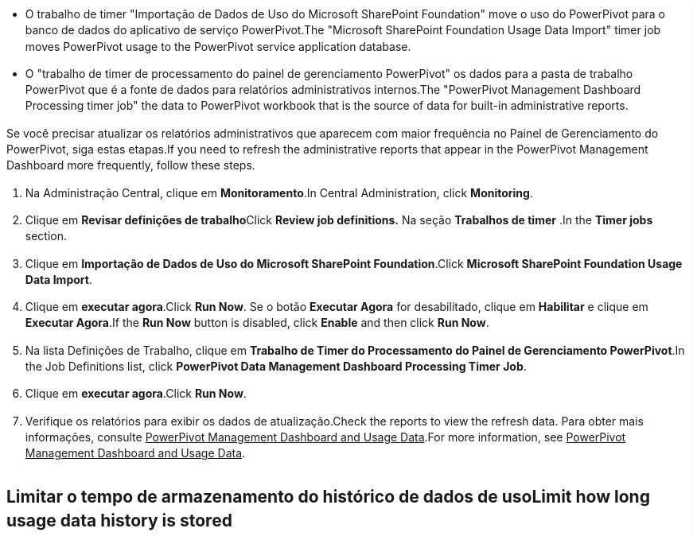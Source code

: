 -   <span data-ttu-id="00c74-157">O trabalho de timer "Importação de Dados de Uso do Microsoft SharePoint Foundation" move o uso do PowerPivot para o banco de dados do aplicativo de serviço PowerPivot.</span><span class="sxs-lookup"><span data-stu-id="00c74-157">The "Microsoft SharePoint Foundation Usage Data Import" timer job moves PowerPivot usage to the PowerPivot service application database.</span></span>  
  
-   <span data-ttu-id="00c74-158">O "trabalho de timer de processamento do painel de gerenciamento PowerPivot" os dados para a pasta de trabalho PowerPivot que é a fonte de dados para relatórios administrativos internos.</span><span class="sxs-lookup"><span data-stu-id="00c74-158">The "PowerPivot Management Dashboard Processing timer job" the data to PowerPivot workbook that is the source of data for built-in administrative reports.</span></span>  
  
 <span data-ttu-id="00c74-159">Se você precisar atualizar os relatórios administrativos que aparecem com maior frequência no Painel de Gerenciamento do PowerPivot, siga estas etapas.</span><span class="sxs-lookup"><span data-stu-id="00c74-159">If you need to refresh the administrative reports that appear in the PowerPivot Management Dashboard more frequently, follow these steps.</span></span>  
  
1.  <span data-ttu-id="00c74-160">Na Administração Central, clique em **Monitoramento**.</span><span class="sxs-lookup"><span data-stu-id="00c74-160">In Central Administration, click **Monitoring**.</span></span>  
  
2.  <span data-ttu-id="00c74-161">Clique em **Revisar definições de trabalho**</span><span class="sxs-lookup"><span data-stu-id="00c74-161">Click **Review job definitions.**</span></span> <span data-ttu-id="00c74-162">Na seção **Trabalhos de timer** .</span><span class="sxs-lookup"><span data-stu-id="00c74-162">In the **Timer jobs** section.</span></span>  
  
3.  <span data-ttu-id="00c74-163">Clique em **Importação de Dados de Uso do Microsoft SharePoint Foundation**.</span><span class="sxs-lookup"><span data-stu-id="00c74-163">Click **Microsoft SharePoint Foundation Usage Data Import**.</span></span>  
  
4.  <span data-ttu-id="00c74-164">Clique em **executar agora**.</span><span class="sxs-lookup"><span data-stu-id="00c74-164">Click **Run Now**.</span></span> <span data-ttu-id="00c74-165">Se o botão **Executar Agora** for desabilitado, clique em **Habilitar** e clique em **Executar Agora**.</span><span class="sxs-lookup"><span data-stu-id="00c74-165">If the **Run Now** button is disabled, click **Enable** and then click **Run Now**.</span></span>  
  
5.  <span data-ttu-id="00c74-166">Na lista Definições de Trabalho, clique em **Trabalho de Timer do Processamento do Painel de Gerenciamento PowerPivot**.</span><span class="sxs-lookup"><span data-stu-id="00c74-166">In the Job Definitions list, click **PowerPivot Data Management Dashboard Processing Timer Job**.</span></span>  
  
6.  <span data-ttu-id="00c74-167">Clique em **executar agora**.</span><span class="sxs-lookup"><span data-stu-id="00c74-167">Click **Run Now**.</span></span>  
  
7.  <span data-ttu-id="00c74-168">Verifique os relatórios para exibir os dados de atualização.</span><span class="sxs-lookup"><span data-stu-id="00c74-168">Check the reports to view the refresh data.</span></span> <span data-ttu-id="00c74-169">Para obter mais informações, consulte [PowerPivot Management Dashboard and Usage Data](power-pivot-management-dashboard-and-usage-data.md).</span><span class="sxs-lookup"><span data-stu-id="00c74-169">For more information, see [PowerPivot Management Dashboard and Usage Data](power-pivot-management-dashboard-and-usage-data.md).</span></span>  
  
##  <a name="limit-how-long-usage-data-history-is-stored"></a><a name="confighist"></a><span data-ttu-id="00c74-170">Limitar o tempo de armazenamento do histórico de dados de uso</span><span class="sxs-lookup"><span data-stu-id="00c74-170">Limit how long usage data history is stored</span></span>  
